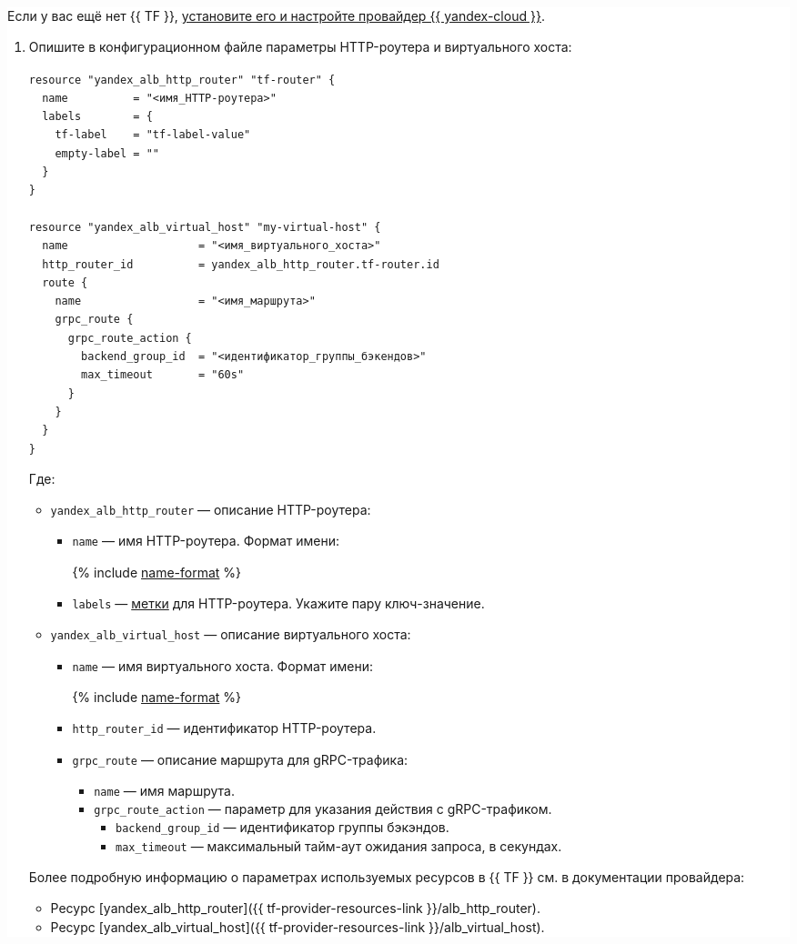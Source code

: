   Если у вас ещё нет {{ TF }}, [установите его и настройте провайдер {{ yandex-cloud }}](../../tutorials/infrastructure-management/terraform-quickstart.md#install-terraform).

  1. Опишите в конфигурационном файле параметры HTTP-роутера и виртуального хоста:

      ```hcl
      resource "yandex_alb_http_router" "tf-router" {
        name          = "<имя_HTTP-роутера>"
        labels        = {
          tf-label    = "tf-label-value"
          empty-label = ""
        }
      }

      resource "yandex_alb_virtual_host" "my-virtual-host" {
        name                    = "<имя_виртуального_хоста>"
        http_router_id          = yandex_alb_http_router.tf-router.id
        route {
          name                  = "<имя_маршрута>"
          grpc_route {
            grpc_route_action {
              backend_group_id  = "<идентификатор_группы_бэкендов>"
              max_timeout       = "60s"
            }
          }
        }
      }
      ```

      Где:

      * `yandex_alb_http_router` — описание HTTP-роутера:
        * `name` — имя HTTP-роутера. Формат имени:

          {% include [name-format](../../_includes/name-format.md) %}

        * `labels` — [метки](../../resource-manager/concepts/labels.md) для HTTP-роутера. Укажите пару ключ-значение.
      * `yandex_alb_virtual_host` — описание виртуального хоста:
        * `name` — имя виртуального хоста. Формат имени:

          {% include [name-format](../../_includes/name-format.md) %}

        * `http_router_id` — идентификатор HTTP-роутера.
        * `grpc_route` — описание маршрута для gRPC-трафика:
          * `name` — имя маршрута.
          * `grpc_route_action` — параметр для указания действия c gRPC-трафиком.
             * `backend_group_id` — идентификатор группы бэкэндов.
             * `max_timeout` — максимальный тайм-аут ожидания запроса, в секундах.

      Более подробную информацию о параметрах используемых ресурсов в {{ TF }} см. в документации провайдера:

      * Ресурс [yandex_alb_http_router]({{ tf-provider-resources-link }}/alb_http_router).
      * Ресурс [yandex_alb_virtual_host]({{ tf-provider-resources-link }}/alb_virtual_host).
